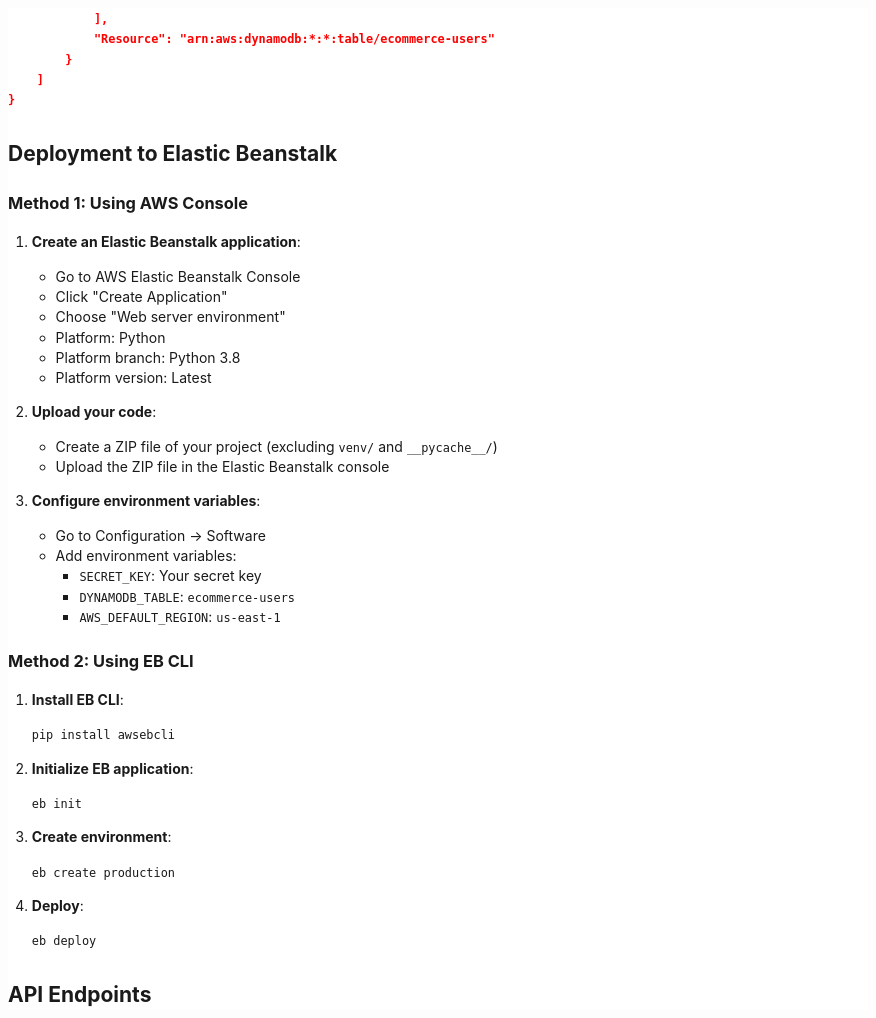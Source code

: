 ```json
            ],
            "Resource": "arn:aws:dynamodb:*:*:table/ecommerce-users"
        }
    ]
}
```

## Deployment to Elastic Beanstalk

### Method 1: Using AWS Console

1. **Create an Elastic Beanstalk application**:
   - Go to AWS Elastic Beanstalk Console
   - Click "Create Application"
   - Choose "Web server environment"
   - Platform: Python
   - Platform branch: Python 3.8
   - Platform version: Latest

2. **Upload your code**:
   - Create a ZIP file of your project (excluding `venv/` and `__pycache__/`)
   - Upload the ZIP file in the Elastic Beanstalk console

3. **Configure environment variables**:
   - Go to Configuration → Software
   - Add environment variables:
     - `SECRET_KEY`: Your secret key
     - `DYNAMODB_TABLE`: `ecommerce-users`
     - `AWS_DEFAULT_REGION`: `us-east-1`

### Method 2: Using EB CLI

1. **Install EB CLI**:
   ```bash
   pip install awsebcli
   ```

2. **Initialize EB application**:
   ```bash
   eb init
   ```

3. **Create environment**:
   ```bash
   eb create production
   ```

4. **Deploy**:
   ```bash
   eb deploy
   ```

## API Endpoints
